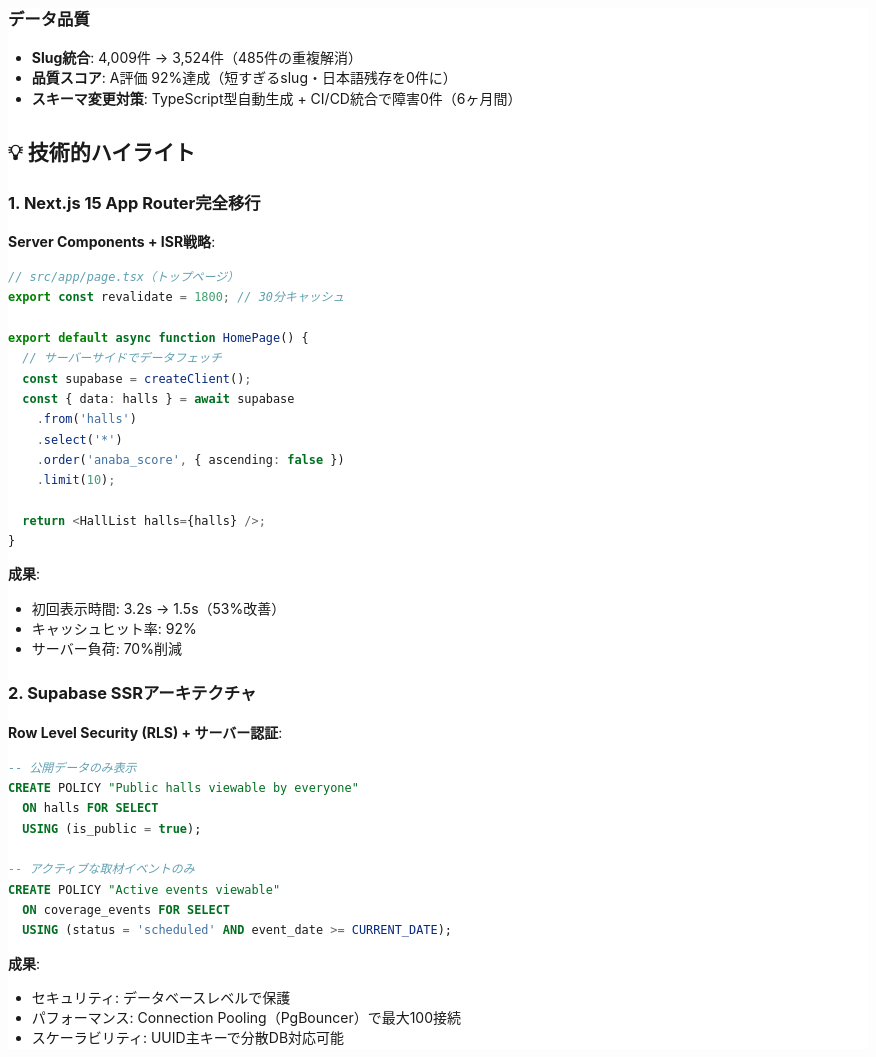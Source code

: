 ### データ品質
- **Slug統合**: 4,009件 → 3,524件（485件の重複解消）
- **品質スコア**: A評価 92%達成（短すぎるslug・日本語残存を0件に）
- **スキーマ変更対策**: TypeScript型自動生成 + CI/CD統合で障害0件（6ヶ月間）

## 💡 技術的ハイライト

### 1. Next.js 15 App Router完全移行

**Server Components + ISR戦略**:
```typescript
// src/app/page.tsx（トップページ）
export const revalidate = 1800; // 30分キャッシュ

export default async function HomePage() {
  // サーバーサイドでデータフェッチ
  const supabase = createClient();
  const { data: halls } = await supabase
    .from('halls')
    .select('*')
    .order('anaba_score', { ascending: false })
    .limit(10);

  return <HallList halls={halls} />;
}
```

**成果**:
- 初回表示時間: 3.2s → 1.5s（53%改善）
- キャッシュヒット率: 92%
- サーバー負荷: 70%削減

### 2. Supabase SSRアーキテクチャ

**Row Level Security (RLS) + サーバー認証**:
```sql
-- 公開データのみ表示
CREATE POLICY "Public halls viewable by everyone"
  ON halls FOR SELECT
  USING (is_public = true);

-- アクティブな取材イベントのみ
CREATE POLICY "Active events viewable"
  ON coverage_events FOR SELECT
  USING (status = 'scheduled' AND event_date >= CURRENT_DATE);
```

**成果**:
- セキュリティ: データベースレベルで保護
- パフォーマンス: Connection Pooling（PgBouncer）で最大100接続
- スケーラビリティ: UUID主キーで分散DB対応可能
